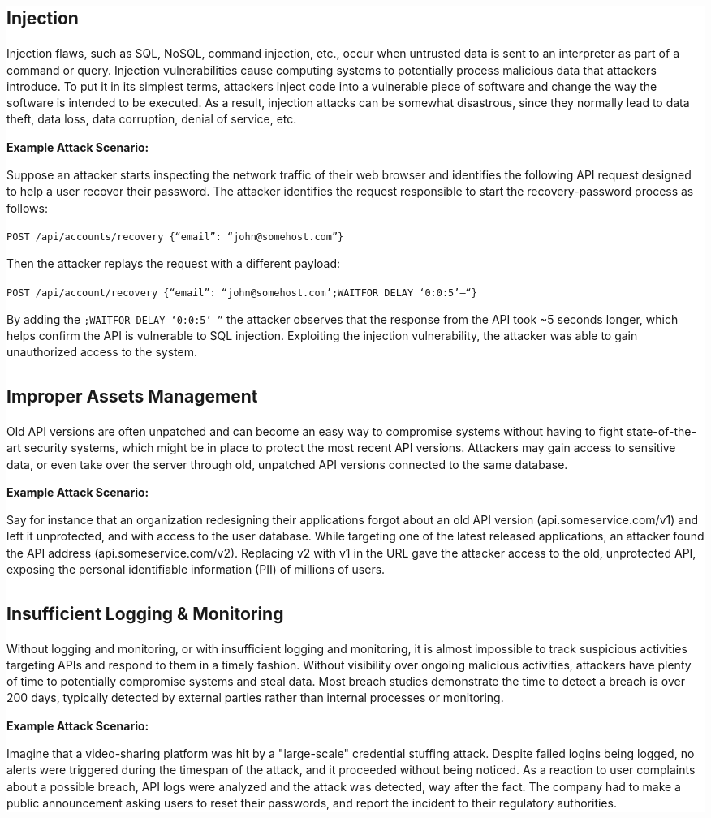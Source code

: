 ## Injection

Injection flaws, such as SQL, NoSQL, command injection, etc., occur when untrusted data is sent to an interpreter as part of a command or query. Injection vulnerabilities cause computing systems to potentially process malicious data that attackers introduce. To put it in its simplest terms, attackers inject code into a vulnerable piece of software and change the way the software is intended to be executed. As a result, injection attacks can be somewhat disastrous, since they normally lead to data theft, data loss, data corruption, denial of service, etc.

**Example Attack Scenario:**

Suppose an attacker starts inspecting the network traffic of their web browser and identifies the following API request designed to help a user recover their password. The attacker identifies the request responsible to start the recovery-password process as follows:

`POST /api/accounts/recovery {“email”: “john@somehost.com”}`

Then the attacker replays the request with a different payload:

`POST /api/account/recovery {“email”: “john@somehost.com’;WAITFOR DELAY ‘0:0:5’–“}`

By adding the `;WAITFOR DELAY ‘0:0:5’–”` the attacker observes that the response from the API took ~5 seconds longer, which helps confirm the API is vulnerable to SQL injection. Exploiting the injection vulnerability, the attacker was able to gain unauthorized access to the system.

## Improper Assets Management

Old API versions are often unpatched and can become an easy way to compromise systems without having to fight state-of-the-art security systems, which might be in place to protect the most recent API versions. Attackers may gain access to sensitive data, or even take over the server through old, unpatched API versions connected to the same database.

**Example Attack Scenario:**

Say for instance that an organization redesigning their applications forgot about an old API version (api.someservice.com/v1) and left it unprotected, and with access to the user database. While targeting one of the latest released applications, an attacker found the API address (api.someservice.com/v2). Replacing v2 with v1 in the URL gave the attacker access to the old, unprotected API, exposing the personal identifiable information (PII) of millions of users.

## Insufficient Logging & Monitoring

Without logging and monitoring, or with insufficient logging and monitoring, it is almost impossible to track suspicious activities targeting APIs and respond to them in a timely fashion. Without visibility over ongoing malicious activities, attackers have plenty of time to potentially compromise systems and steal data. Most breach studies demonstrate the time to detect a breach is over 200 days, typically detected by external parties rather than internal processes or monitoring.

**Example Attack Scenario:**

Imagine that a video-sharing platform was hit by a "large-scale" credential stuffing attack. Despite failed logins being logged, no alerts were triggered during the timespan of the attack, and it proceeded without being noticed. As a reaction to user complaints about a possible breach, API logs were analyzed and the attack was detected, way after the fact. The company had to make a public announcement asking users to reset their passwords, and report the incident to their regulatory authorities.
